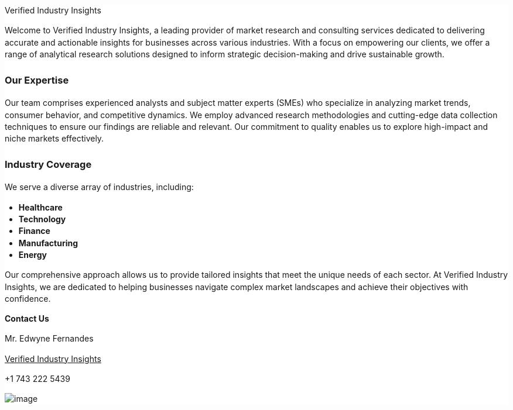 Verified Industry Insights</h3><p>Welcome to Verified Industry Insights, a leading provider of market research and consulting services dedicated to delivering accurate and actionable insights for businesses across various industries. With a focus on empowering our clients, we offer a range of analytical research solutions designed to inform strategic decision-making and drive sustainable growth.</p><h3>Our Expertise</h3><p>Our team comprises experienced analysts and subject matter experts (SMEs) who specialize in analyzing market trends, consumer behavior, and competitive dynamics. We employ advanced research methodologies and cutting-edge data collection techniques to ensure our findings are reliable and relevant. Our commitment to quality enables us to explore high-impact and niche markets effectively.</p><h3>Industry Coverage</h3><p>We serve a diverse array of industries, including:</p><ul><li><strong>Healthcare</strong></li><li><strong>Technology</strong></li><li><strong>Finance</strong></li><li><strong>Manufacturing</strong></li><li><strong>Energy</strong></li></ul><p>Our comprehensive approach allows us to provide tailored insights that meet the unique needs of each sector. At Verified Industry Insights, we are dedicated to helping businesses navigate complex market landscapes and achieve their objectives with confidence.</p><p><strong>Contact Us</strong></p><p>Mr. Edwyne Fernandes</p><p><a href="https://www.verifiedindustryinsights.com/">Verified Industry Insights</a></p><p>+1 743 222 5439</p>
![image](https://github.com/user-attachments/assets/b05a32b5-654e-40a8-83fe-e9b936a451e4)

